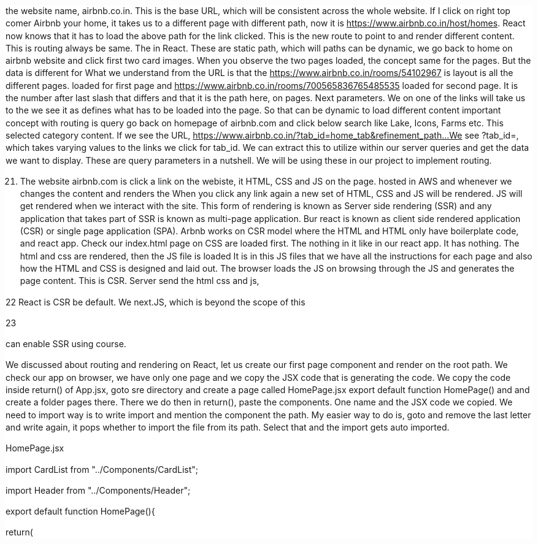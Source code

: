 the website name, airbnb.co.in. This is the base URL, which will be consistent across the whole website. If I click on right top comer Airbnb your home, it takes us to a different page with different path, now it is https://www.airbnb.co.in/host/homes. React now knows that it has to load the above path for the link clicked. This is the new route to point to and render different content. This is routing always be same. The in React. These are static path, which will paths can be dynamic, we go back to home on airbnb website and click first two card images. When you observe the two pages loaded, the concept same for the pages. But the data is different for What we understand from the URL is that the https://www.airbnb.co.in/rooms/54102967 is layout is all the different pages. loaded for first page and https://www.airbnb.co.in/rooms/700565836765485535 loaded for second page. It is the number after last slash that differs and that it is the path here, on pages. Next parameters. We on one of the links will take us to the we see it as defines what has to be loaded into the page. So that can be dynamic to load different content important concept with routing is query go back on homepage of airbnb.com and click below search like Lake, Icons, Farms etc. This selected category content. If we see the URL, https://www.airbnb.co.in/?tab_id=home_tab&refinement_path...We see ?tab_id=, which takes varying values to the links we click for tab_id. We can extract this to utilize within our server queries and get the data we want to display. These are query parameters in a nutshell. We will be using these in our project to implement routing.

21. The website airbnb.com is click a link on the webiste, it HTML, CSS and JS on the page. hosted in AWS and whenever we changes the content and renders the When you click any link again a new set of HTML, CSS and JS will be rendered. JS will get rendered when we interact with the site. This form of rendering is known as Server side rendering (SSR) and any application that takes part of SSR is known as multi-page application. Bur react is known as client side rendered application (CSR) or single page application (SPA). Arbnb works on CSR model where the HTML and HTML only have boilerplate code, and react app. Check our index.html page on CSS are loaded first. The nothing in it like in our react app. It has nothing. The html and css are rendered, then the JS file is loaded It is in this JS files that we have all the instructions for each page and also how the HTML and CSS is designed and laid out. The browser loads the JS on browsing through the JS and generates the page content. This is CSR. Server send the html css and js,

22 React is CSR be default. We next.JS, which is beyond the scope of this

23

can enable SSR using course.

We discussed about routing and rendering on React, let us create our first page component and render on the root path. We check our app on browser, we have only one page and we copy the JSX code that is generating the code. We copy the code inside return() of App.jsx, goto sre directory and create a page called HomePage.jsx export default function HomePage() and and create a folder pages there. There we do then in return(), paste the components. One name and the JSX code we copied. We need to import way is to write import and mention the component the path. My easier way to do is, goto <CardList/> and remove the last letter and write again, it pops whether to import the file from its path. Select that and the import gets auto imported.

HomePage.jsx

import CardList from "../Components/CardList";

import Header from "../Components/Header";

export default function HomePage(){

return(

<div className="App">
